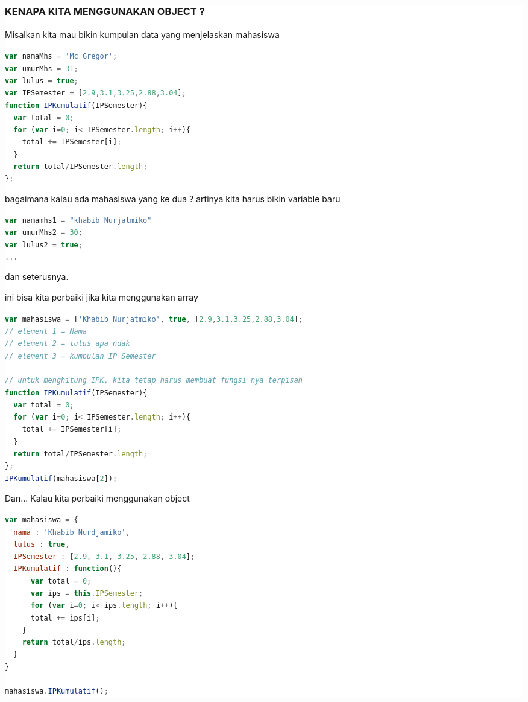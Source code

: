 ### KENAPA KITA MENGGUNAKAN OBJECT ?
Misalkan kita mau bikin kumpulan data yang menjelaskan mahasiswa
```js
var namaMhs = 'Mc Gregor';
var umurMhs = 31;
var lulus = true;
var IPSemester = [2.9,3.1,3.25,2.88,3.04];
function IPKumulatif(IPSemester){
  var total = 0;
  for (var i=0; i< IPSemester.length; i++){
    total += IPSemester[i];
  }
  return total/IPSemester.length;
};
```
bagaimana kalau ada mahasiswa yang ke dua ? artinya kita harus bikin variable baru
```js
var namamhs1 = "khabib Nurjatmiko"
var umurMhs2 = 30;
var lulus2 = true;
...
```
dan seterusnya. 

ini bisa kita perbaiki jika kita menggunakan array 

```js
var mahasiswa = ['Khabib Nurjatmiko', true, [2.9,3.1,3.25,2.88,3.04];
// element 1 = Nama 
// element 2 = lulus apa ndak
// element 3 = kumpulan IP Semester

// untuk menghitung IPK, kita tetap harus membuat fungsi nya terpisah
function IPKumulatif(IPSemester){
  var total = 0;
  for (var i=0; i< IPSemester.length; i++){
    total += IPSemester[i];
  }
  return total/IPSemester.length;
};
IPKumulatif(mahasiswa[2]);
```

Dan... Kalau kita perbaiki menggunakan object
```js
var mahasiswa = {
  nama : 'Khabib Nurdjamiko',
  lulus : true,
  IPSemester : [2.9, 3.1, 3.25, 2.88, 3.04];
  IPKumulatif : function(){
      var total = 0;
      var ips = this.IPSemester;
      for (var i=0; i< ips.length; i++){
      total += ips[i];
    }
    return total/ips.length;
  }
}

mahasiswa.IPKumulatif();

```
